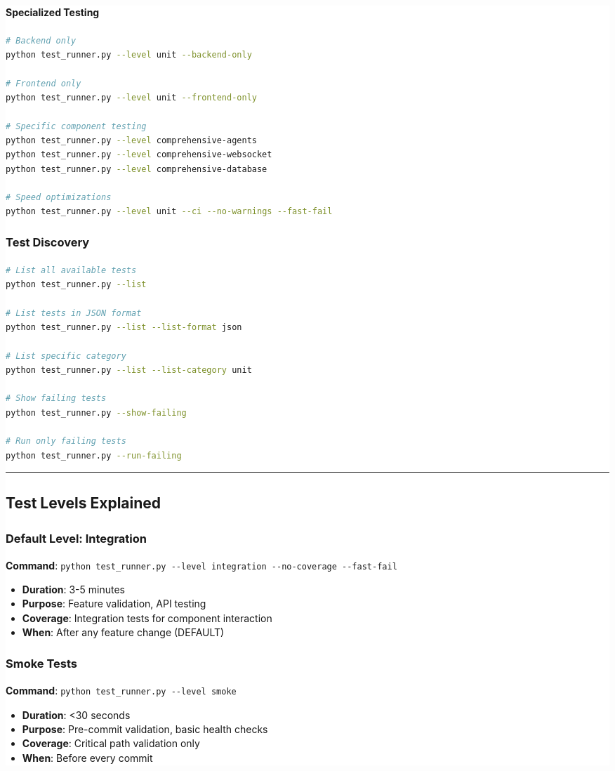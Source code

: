 #### Specialized Testing
```bash
# Backend only
python test_runner.py --level unit --backend-only

# Frontend only  
python test_runner.py --level unit --frontend-only

# Specific component testing
python test_runner.py --level comprehensive-agents
python test_runner.py --level comprehensive-websocket
python test_runner.py --level comprehensive-database

# Speed optimizations
python test_runner.py --level unit --ci --no-warnings --fast-fail
```

### Test Discovery
```bash
# List all available tests
python test_runner.py --list

# List tests in JSON format
python test_runner.py --list --list-format json

# List specific category
python test_runner.py --list --list-category unit

# Show failing tests
python test_runner.py --show-failing

# Run only failing tests
python test_runner.py --run-failing
```

---

## Test Levels Explained

### Default Level: Integration
**Command**: `python test_runner.py --level integration --no-coverage --fast-fail`
- **Duration**: 3-5 minutes
- **Purpose**: Feature validation, API testing  
- **Coverage**: Integration tests for component interaction
- **When**: After any feature change (DEFAULT)

### Smoke Tests  
**Command**: `python test_runner.py --level smoke`
- **Duration**: <30 seconds
- **Purpose**: Pre-commit validation, basic health checks
- **Coverage**: Critical path validation only
- **When**: Before every commit
